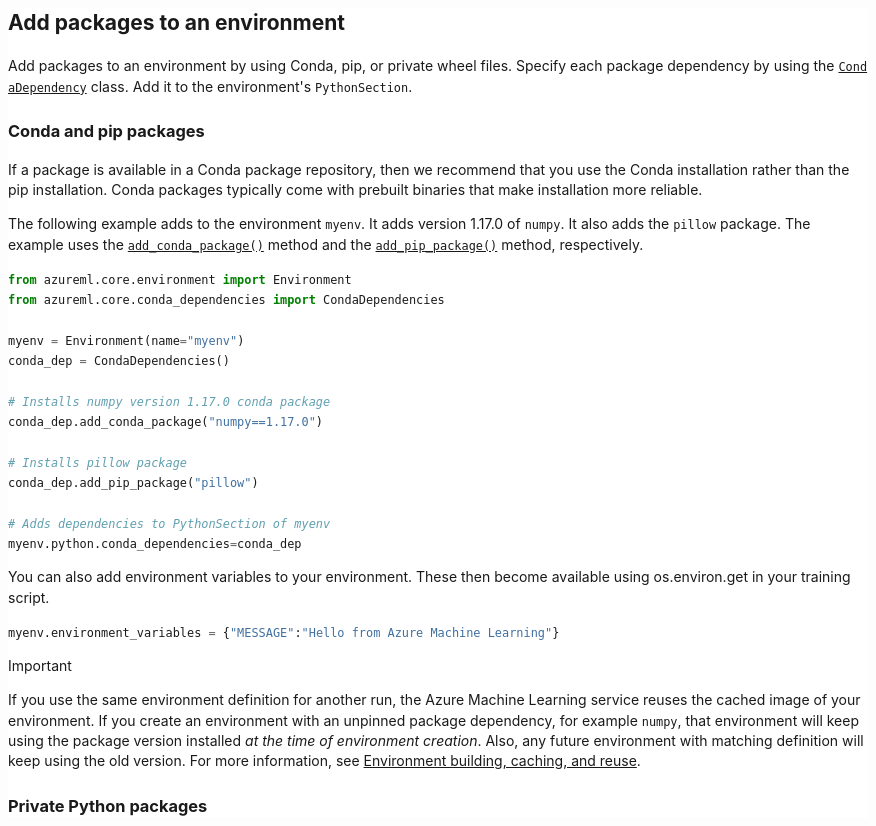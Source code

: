 ## Add packages to an environment

Add packages to an environment by using Conda, pip, or private wheel files. Specify each package dependency by using the [`CondaDependency`](https://docs.microsoft.com/python/api/azureml-core/azureml.core.conda_dependencies.condadependencies?view=azure-ml-py&preserve-view=true) class. Add it to the environment's `PythonSection`.

### Conda and pip packages

If a package is available in a Conda package repository, then we recommend that you use the Conda installation rather than the pip installation. Conda packages typically come with prebuilt binaries that make installation more reliable.

The following example adds to the environment `myenv`. It adds version 1.17.0 of `numpy`. It also adds the `pillow` package. The example uses the [`add_conda_package()`](https://docs.microsoft.com/python/api/azureml-core/azureml.core.conda_dependencies.condadependencies?view=azure-ml-py#&preserve-view=trueadd-conda-package-conda-package-) method and the [`add_pip_package()`](https://docs.microsoft.com/python/api/azureml-core/azureml.core.conda_dependencies.condadependencies?view=azure-ml-py#&preserve-view=trueadd-pip-package-pip-package-) method, respectively.

```python
from azureml.core.environment import Environment
from azureml.core.conda_dependencies import CondaDependencies

myenv = Environment(name="myenv")
conda_dep = CondaDependencies()

# Installs numpy version 1.17.0 conda package
conda_dep.add_conda_package("numpy==1.17.0")

# Installs pillow package
conda_dep.add_pip_package("pillow")

# Adds dependencies to PythonSection of myenv
myenv.python.conda_dependencies=conda_dep
```

You can also add environment variables to your environment. These then become available using os.environ.get in your training script.

```python
myenv.environment_variables = {"MESSAGE":"Hello from Azure Machine Learning"}
```

>[!IMPORTANT]
> If you use the same environment definition for another run, the Azure Machine Learning service reuses the cached image of your environment. If you create an environment with an unpinned package dependency, for example ```numpy```, that environment will keep using the package version installed _at the time of environment creation_. Also, any future environment with matching definition will keep using the old version. For more information, see [Environment building, caching, and reuse](https://docs.microsoft.com/azure/machine-learning/concept-environments#environment-building-caching-and-reuse).

### Private Python packages

